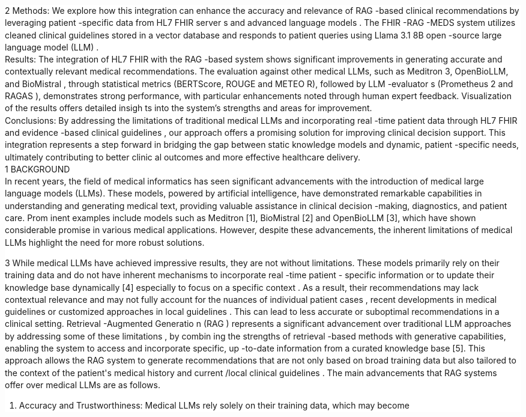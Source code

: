 2 
 Methods:  We explore how this integration can enhance the accuracy and relevance of RAG -based  clinical 
recommendations by leveraging patient -specific data from HL7 FHIR server s and advanced language 
models . The FHIR -RAG -MEDS system utilizes cleaned clinical guidelines stored in a vector database and 
responds  to patient queries using Llama 3.1 8B open -source  large language model  (LLM) .  
Results: The integration of HL7 FHIR with the RAG -based system shows significant improvements in 
generating accurate and contextually relevant medical recommendations. The evaluation against  other 
medical LLMs, such as Meditron 3, OpenBioLLM, and BioMistral , through statistical metrics (BERTScore, 
ROUGE  and METEO R), followed by LLM -evaluator s (Prometheus 2 and RAGAS ), demonstrates strong 
performance, with particular enhancements noted through  human expert feedback. Visualization of the 
results offers detailed insigh ts into the system’s strengths and areas for improvement.  
Conclusions: By addressing the limitations of traditional medical LLMs and incorporating real -time patient 
data through HL7 FHIR  and evidence -based clinical guidelines , our approach offers a promising solution 
for improving clinical decision support. This integration represents a step forward in bridging the gap 
between static knowledge models and dynamic, patient -specific needs, ultimately contributing to better 
clinic al outcomes and more effective healthcare delivery.  
1 BACKGROUND  
In recent years, the field of medical informatics has seen significant advancements with the introduction of 
medical large language models (LLMs). These models, powered by artificial intelligence, have 
demonstrated remarkable capabilities in understanding and generating medical text, providing valuable 
assistance in clinical decision -making, diagnostics, and patient care. Prom inent examples include models 
such as Meditron  [1], BioMistral  [2] and OpenBioLLM  [3], which have shown considerable promise in 
various medical applications.  However, despite these advancements, the inherent limitations of medical 
LLMs highlight the need for more robust solutions.  

3 
 While medical LLMs have achieved impressive results, they are not without limitations. These models 
primarily rely on their training data and do not have inherent mechanisms to incorporate real -time patient -
specific information or to update their knowledge  base dynamically  [4] especially to focus on a specific 
context . As a result, their recommendations may lack contextual relevance and may not fully account for 
the nuances of individual patient cases , recent developments in medical guidelines  or customized 
approaches in local guidelines . This can lead to less accurate or suboptimal recommendations in a clinical 
setting.  Retrieval -Augmented Generatio n (RAG ) represents a significant advancement over traditional 
LLM approaches by addressing some of these limitations , by combin ing the strengths of retrieval -based 
methods with generative capabilities, enabling the system to access and incorporate specific, up -to-date 
information from a curated knowledge base  [5]. This approach allows the RAG system to generate 
recommendations that are not only based on broad training data but also tailored to the context of the 
patient's medical history and current /local  clinical guidelines . The main advancements that RAG systems  
offer  over medical LLMs are as follows.   
1. Accuracy and Trustworthiness:  Medical LLMs rely solely on their training data, which may become 
